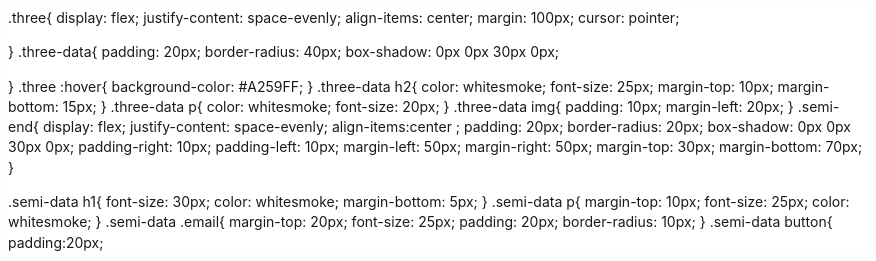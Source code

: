 .three{
    display: flex;
    justify-content: space-evenly;
    align-items: center;
    margin: 100px;
    cursor: pointer;
    
}
.three-data{
    padding: 20px;
    border-radius: 40px;
    box-shadow: 0px 0px 30px 0px;
    
    
}
.three :hover{
    background-color: #A259FF;
}
.three-data h2{
    color: whitesmoke;
    font-size: 25px;
    margin-top: 10px;
    margin-bottom: 15px;
}
.three-data p{
    color: whitesmoke;
    font-size: 20px;
}
.three-data img{
    padding: 10px;
    margin-left: 20px;
}
.semi-end{
    display: flex;
    justify-content: space-evenly;
    align-items:center ;
    padding: 20px;
    border-radius: 20px;
    box-shadow: 0px 0px 30px 0px;
   padding-right: 10px;
   padding-left: 10px;
   margin-left: 50px;
   margin-right: 50px;
   margin-top: 30px;
   margin-bottom: 70px;
}

.semi-data h1{
   font-size: 30px;
   color: whitesmoke;
   margin-bottom: 5px;
}
.semi-data p{
    margin-top: 10px;
    font-size: 25px;
    color: whitesmoke;
}
.semi-data .email{
    margin-top: 20px;
   font-size: 25px;
   padding: 20px;
   border-radius: 10px;
}
.semi-data button{
    padding:20px;